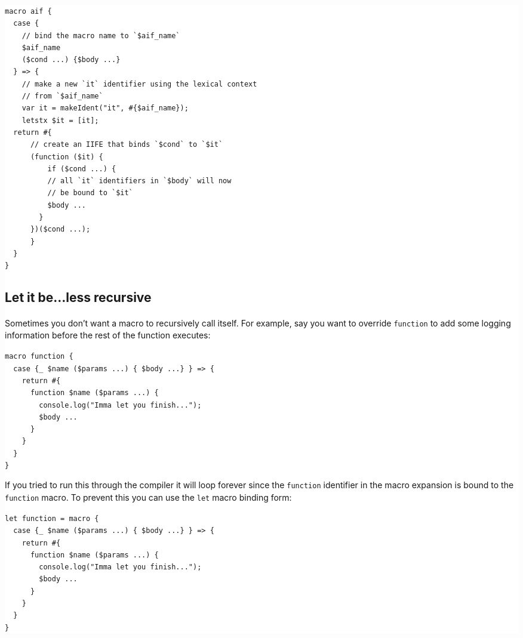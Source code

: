     macro aif {
      case {
        // bind the macro name to `$aif_name`
        $aif_name 
        ($cond ...) {$body ...}
      } => {
        // make a new `it` identifier using the lexical context
        // from `$aif_name`
        var it = makeIdent("it", #{$aif_name});
        letstx $it = [it];
      return #{ 
          // create an IIFE that binds `$cond` to `$it`
          (function ($it) {
              if ($cond ...) {
              // all `it` identifiers in `$body` will now
              // be bound to `$it` 
              $body ...
            }
          })($cond ...);
          }
      }
    }

Let it be…less recursive
------------------------

Sometimes you don’t want a macro to recursively call itself. For
example, say you want to override `function` to add some logging
information before the rest of the function executes:

    macro function {
      case {_ $name ($params ...) { $body ...} } => {
        return #{
          function $name ($params ...) {
            console.log("Imma let you finish...");
            $body ...
          }
        }
      }
    }

If you tried to run this through the compiler it will loop forever since
the `function` identifier in the macro expansion is bound to the
`function` macro. To prevent this you can use the `let` macro binding
form:

    let function = macro {
      case {_ $name ($params ...) { $body ...} } => {
        return #{
          function $name ($params ...) {
            console.log("Imma let you finish...");
            $body ...
          }
        }
      }
    }
